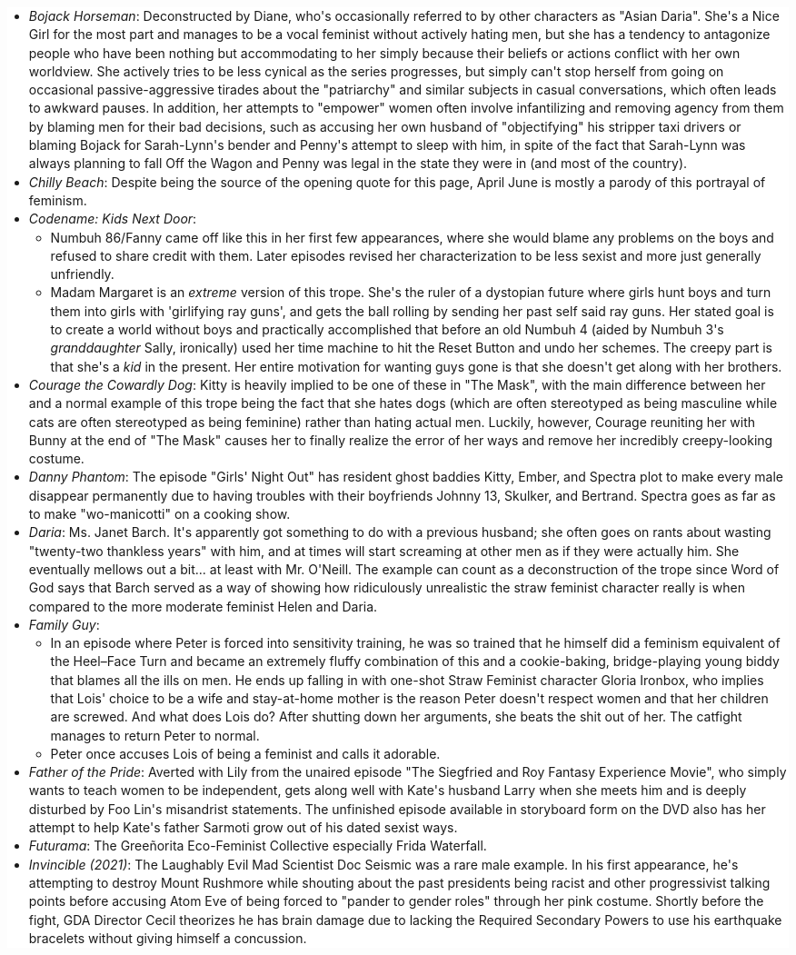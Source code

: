-   _Bojack Horseman_: Deconstructed by Diane, who's occasionally referred to by other characters as "Asian Daria". She's a Nice Girl for the most part and manages to be a vocal feminist without actively hating men, but she has a tendency to antagonize people who have been nothing but accommodating to her simply because their beliefs or actions conflict with her own worldview. She actively tries to be less cynical as the series progresses, but simply can't stop herself from going on occasional passive-aggressive tirades about the "patriarchy" and similar subjects in casual conversations, which often leads to awkward pauses. In addition, her attempts to "empower" women often involve infantilizing and removing agency from them by blaming men for their bad decisions, such as accusing her own husband of "objectifying" his stripper taxi drivers or blaming Bojack for Sarah-Lynn's bender and Penny's attempt to sleep with him, in spite of the fact that Sarah-Lynn was always planning to fall Off the Wagon and Penny was legal in the state they were in (and most of the country).
-   _Chilly Beach_: Despite being the source of the opening quote for this page, April June is mostly a parody of this portrayal of feminism.
-   _Codename: Kids Next Door_:
    -   Numbuh 86/Fanny came off like this in her first few appearances, where she would blame any problems on the boys and refused to share credit with them. Later episodes revised her characterization to be less sexist and more just generally unfriendly.
    -   Madam Margaret is an _extreme_ version of this trope. She's the ruler of a dystopian future where girls hunt boys and turn them into girls with 'girlifying ray guns', and gets the ball rolling by sending her past self said ray guns. Her stated goal is to create a world without boys and practically accomplished that before an old Numbuh 4 (aided by Numbuh 3's _granddaughter_ Sally, ironically) used her time machine to hit the Reset Button and undo her schemes. The creepy part is that she's a _kid_ in the present. Her entire motivation for wanting guys gone is that she doesn't get along with her brothers.
-   _Courage the Cowardly Dog_: Kitty is heavily implied to be one of these in "The Mask", with the main difference between her and a normal example of this trope being the fact that she hates dogs (which are often stereotyped as being masculine while cats are often stereotyped as being feminine) rather than hating actual men. Luckily, however, Courage reuniting her with Bunny at the end of "The Mask" causes her to finally realize the error of her ways and remove her incredibly creepy-looking costume.
-   _Danny Phantom_: The episode "Girls' Night Out" has resident ghost baddies Kitty, Ember, and Spectra plot to make every male disappear permanently due to having troubles with their boyfriends Johnny 13, Skulker, and Bertrand. Spectra goes as far as to make "wo-manicotti" on a cooking show.
-   _Daria_: Ms. Janet Barch. It's apparently got something to do with a previous husband; she often goes on rants about wasting "twenty-two thankless years" with him, and at times will start screaming at other men as if they were actually him. She eventually mellows out a bit... at least with Mr. O'Neill. The example can count as a deconstruction of the trope since Word of God says that Barch served as a way of showing how ridiculously unrealistic the straw feminist character really is when compared to the more moderate feminist Helen and Daria.
-   _Family Guy_:
    -   In an episode where Peter is forced into sensitivity training, he was so trained that he himself did a feminism equivalent of the Heel–Face Turn and became an extremely fluffy combination of this and a cookie-baking, bridge-playing young biddy that blames all the ills on men. He ends up falling in with one-shot Straw Feminist character Gloria Ironbox, who implies that Lois' choice to be a wife and stay-at-home mother is the reason Peter doesn't respect women and that her children are screwed. And what does Lois do? After shutting down her arguments, she beats the shit out of her. The catfight manages to return Peter to normal.
    -   Peter once accuses Lois of being a feminist and calls it adorable.
-   _Father of the Pride_: Averted with Lily from the unaired episode "The Siegfried and Roy Fantasy Experience Movie", who simply wants to teach women to be independent, gets along well with Kate's husband Larry when she meets him and is deeply disturbed by Foo Lin's misandrist statements. The unfinished episode available in storyboard form on the DVD also has her attempt to help Kate's father Sarmoti grow out of his dated sexist ways.
-   _Futurama_: The Greeñorita Eco-Feminist Collective especially Frida Waterfall.
-   _Invincible (2021)_: The Laughably Evil Mad Scientist Doc Seismic was a rare male example. In his first appearance, he's attempting to destroy Mount Rushmore while shouting about the past presidents being racist and other progressivist talking points before accusing Atom Eve of being forced to "pander to gender roles" through her pink costume. Shortly before the fight, GDA Director Cecil theorizes he has brain damage due to lacking the Required Secondary Powers to use his earthquake bracelets without giving himself a concussion.
    